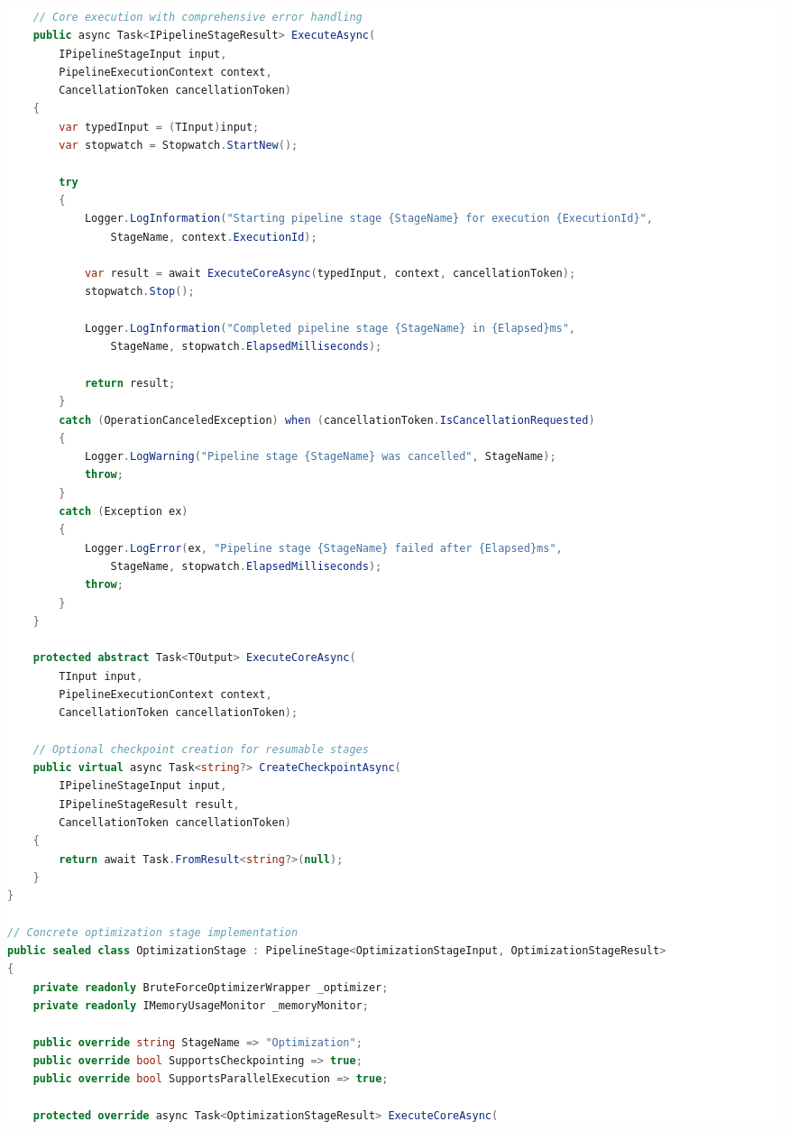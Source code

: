    ```csharp
       // Core execution with comprehensive error handling
       public async Task<IPipelineStageResult> ExecuteAsync(
           IPipelineStageInput input,
           PipelineExecutionContext context,
           CancellationToken cancellationToken)
       {
           var typedInput = (TInput)input;
           var stopwatch = Stopwatch.StartNew();

           try
           {
               Logger.LogInformation("Starting pipeline stage {StageName} for execution {ExecutionId}",
                   StageName, context.ExecutionId);

               var result = await ExecuteCoreAsync(typedInput, context, cancellationToken);
               stopwatch.Stop();

               Logger.LogInformation("Completed pipeline stage {StageName} in {Elapsed}ms",
                   StageName, stopwatch.ElapsedMilliseconds);

               return result;
           }
           catch (OperationCanceledException) when (cancellationToken.IsCancellationRequested)
           {
               Logger.LogWarning("Pipeline stage {StageName} was cancelled", StageName);
               throw;
           }
           catch (Exception ex)
           {
               Logger.LogError(ex, "Pipeline stage {StageName} failed after {Elapsed}ms",
                   StageName, stopwatch.ElapsedMilliseconds);
               throw;
           }
       }

       protected abstract Task<TOutput> ExecuteCoreAsync(
           TInput input,
           PipelineExecutionContext context,
           CancellationToken cancellationToken);

       // Optional checkpoint creation for resumable stages
       public virtual async Task<string?> CreateCheckpointAsync(
           IPipelineStageInput input,
           IPipelineStageResult result,
           CancellationToken cancellationToken)
       {
           return await Task.FromResult<string?>(null);
       }
   }

   // Concrete optimization stage implementation
   public sealed class OptimizationStage : PipelineStage<OptimizationStageInput, OptimizationStageResult>
   {
       private readonly BruteForceOptimizerWrapper _optimizer;
       private readonly IMemoryUsageMonitor _memoryMonitor;

       public override string StageName => "Optimization";
       public override bool SupportsCheckpointing => true;
       public override bool SupportsParallelExecution => true;

       protected override async Task<OptimizationStageResult> ExecuteCoreAsync(
   ```